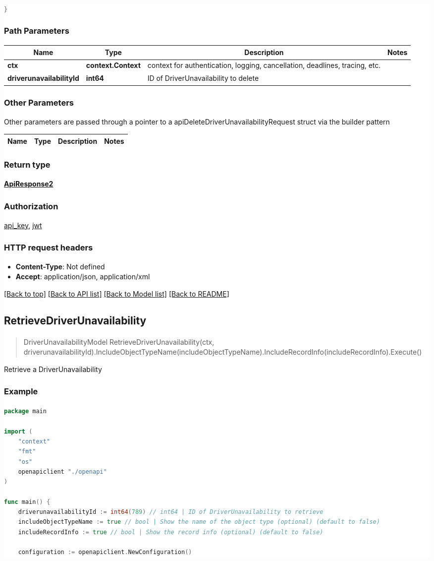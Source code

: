 ```go
}
```

### Path Parameters


Name | Type | Description  | Notes
------------- | ------------- | ------------- | -------------
**ctx** | **context.Context** | context for authentication, logging, cancellation, deadlines, tracing, etc.
**driverunavailabilityId** | **int64** | ID of DriverUnavailability to delete | 

### Other Parameters

Other parameters are passed through a pointer to a apiDeleteDriverUnavailabilityRequest struct via the builder pattern


Name | Type | Description  | Notes
------------- | ------------- | ------------- | -------------


### Return type

[**ApiResponse2**](ApiResponse_2.md)

### Authorization

[api_key](../README.md#api_key), [jwt](../README.md#jwt)

### HTTP request headers

- **Content-Type**: Not defined
- **Accept**: application/json, application/xml

[[Back to top]](#) [[Back to API list]](../README.md#documentation-for-api-endpoints)
[[Back to Model list]](../README.md#documentation-for-models)
[[Back to README]](../README.md)


## RetrieveDriverUnavailability

> DriverUnavailabilityModel RetrieveDriverUnavailability(ctx, driverunavailabilityId).IncludeObjectTypeName(includeObjectTypeName).IncludeRecordInfo(includeRecordInfo).Execute()

Retrieve a DriverUnavailability



### Example

```go
package main

import (
    "context"
    "fmt"
    "os"
    openapiclient "./openapi"
)

func main() {
    driverunavailabilityId := int64(789) // int64 | ID of DriverUnavailability to retrieve
    includeObjectTypeName := true // bool | Show the name of the object type (optional) (default to false)
    includeRecordInfo := true // bool | Show the record info (optional) (default to false)

    configuration := openapiclient.NewConfiguration()
```